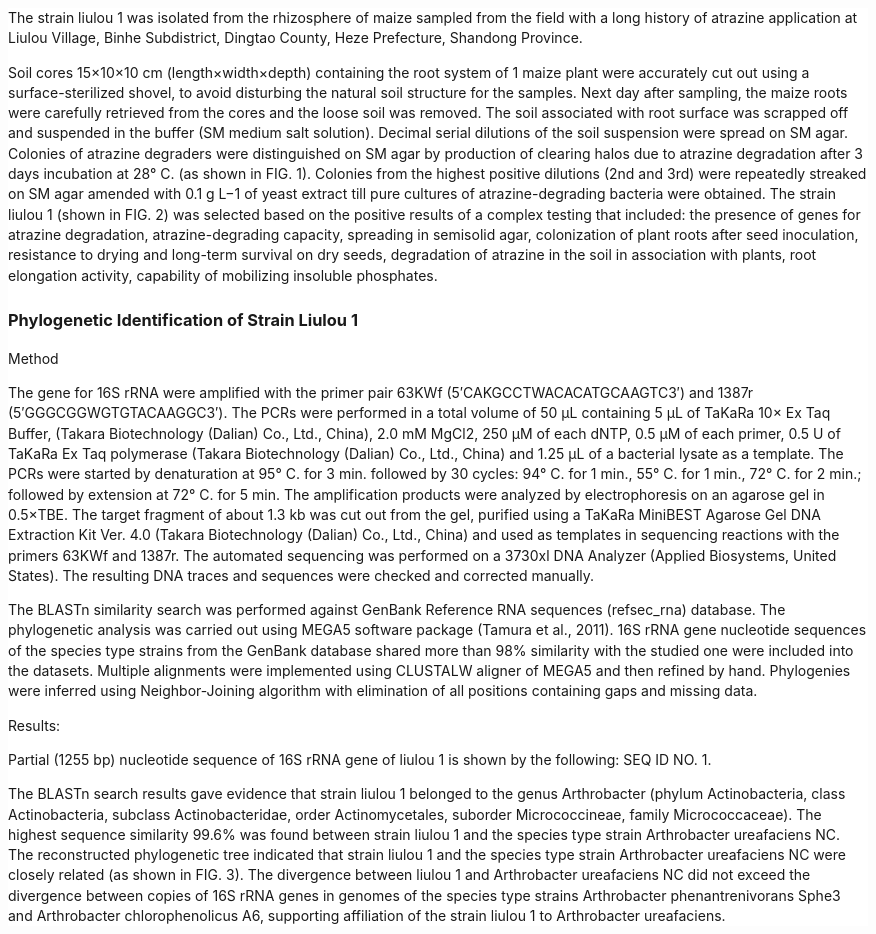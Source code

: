 The strain liulou 1 was isolated from the rhizosphere of maize sampled from the field with a long history of atrazine application at Liulou Village, Binhe Subdistrict, Dingtao County, Heze Prefecture, Shandong Province.

Soil cores 15×10×10 cm (length×width×depth) containing the root system of 1 maize plant were accurately cut out using a surface-sterilized shovel, to avoid disturbing the natural soil structure for the samples. Next day after sampling, the maize roots were carefully retrieved from the cores and the loose soil was removed. The soil associated with root surface was scrapped off and suspended in the buffer (SM medium salt solution). Decimal serial dilutions of the soil suspension were spread on SM agar. Colonies of atrazine degraders were distinguished on SM agar by production of clearing halos due to atrazine degradation after 3 days incubation at 28° C. (as shown in FIG. 1). Colonies from the highest positive dilutions (2nd and 3rd) were repeatedly streaked on SM agar amended with 0.1 g L−1 of yeast extract till pure cultures of atrazine-degrading bacteria were obtained. The strain liulou 1 (shown in FIG. 2) was selected based on the positive results of a complex testing that included: the presence of genes for atrazine degradation, atrazine-degrading capacity, spreading in semisolid agar, colonization of plant roots after seed inoculation, resistance to drying and long-term survival on dry seeds, degradation of atrazine in the soil in association with plants, root elongation activity, capability of mobilizing insoluble phosphates.

### Phylogenetic Identification of Strain Liulou 1

Method

The gene for 16S rRNA were amplified with the primer pair 63KWf (5′CAKGCCTWACACATGCAAGTC3′) and 1387r (5′GGGCGGWGTGTACAAGGC3′). The PCRs were performed in a total volume of 50 μL containing 5 μL of TaKaRa 10× Ex Taq Buffer, (Takara Biotechnology (Dalian) Co., Ltd., China), 2.0 mM MgCl2, 250 μM of each dNTP, 0.5 μM of each primer, 0.5 U of TaKaRa Ex Taq polymerase (Takara Biotechnology (Dalian) Co., Ltd., China) and 1.25 μL of a bacterial lysate as a template. The PCRs were started by denaturation at 95° C. for 3 min. followed by 30 cycles: 94° C. for 1 min., 55° C. for 1 min., 72° C. for 2 min.; followed by extension at 72° C. for 5 min. The amplification products were analyzed by electrophoresis on an agarose gel in 0.5×TBE. The target fragment of about 1.3 kb was cut out from the gel, purified using a TaKaRa MiniBEST Agarose Gel DNA Extraction Kit Ver. 4.0 (Takara Biotechnology (Dalian) Co., Ltd., China) and used as templates in sequencing reactions with the primers 63KWf and 1387r. The automated sequencing was performed on a 3730xl DNA Analyzer (Applied Biosystems, United States). The resulting DNA traces and sequences were checked and corrected manually.

The BLASTn similarity search was performed against GenBank Reference RNA sequences (refsec_rna) database. The phylogenetic analysis was carried out using MEGA5 software package (Tamura et al., 2011). 16S rRNA gene nucleotide sequences of the species type strains from the GenBank database shared more than 98% similarity with the studied one were included into the datasets. Multiple alignments were implemented using CLUSTALW aligner of MEGA5 and then refined by hand. Phylogenies were inferred using Neighbor-Joining algorithm with elimination of all positions containing gaps and missing data.

Results:

Partial (1255 bp) nucleotide sequence of 16S rRNA gene of liulou 1 is shown by the following: SEQ ID NO. 1.

The BLASTn search results gave evidence that strain liulou 1 belonged to the genus Arthrobacter (phylum Actinobacteria, class Actinobacteria, subclass Actinobacteridae, order Actinomycetales, suborder Micrococcineae, family Micrococcaceae). The highest sequence similarity 99.6% was found between strain liulou 1 and the species type strain Arthrobacter ureafaciens NC. The reconstructed phylogenetic tree indicated that strain liulou 1 and the species type strain Arthrobacter ureafaciens NC were closely related (as shown in FIG. 3). The divergence between liulou 1 and Arthrobacter ureafaciens NC did not exceed the divergence between copies of 16S rRNA genes in genomes of the species type strains Arthrobacter phenantrenivorans Sphe3 and Arthrobacter chlorophenolicus A6, supporting affiliation of the strain liulou 1 to Arthrobacter ureafaciens.
